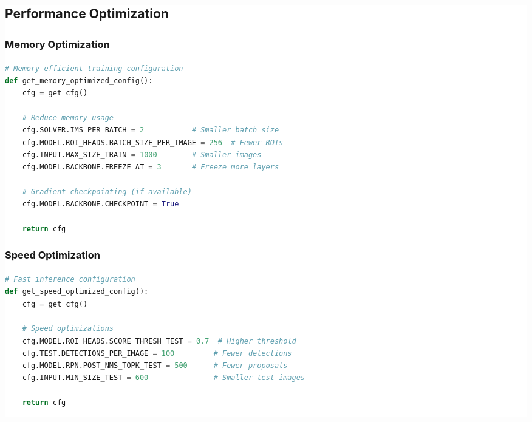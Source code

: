 ## Performance Optimization

### Memory Optimization
```python
# Memory-efficient training configuration
def get_memory_optimized_config():
    cfg = get_cfg()
    
    # Reduce memory usage
    cfg.SOLVER.IMS_PER_BATCH = 2           # Smaller batch size
    cfg.MODEL.ROI_HEADS.BATCH_SIZE_PER_IMAGE = 256  # Fewer ROIs
    cfg.INPUT.MAX_SIZE_TRAIN = 1000        # Smaller images
    cfg.MODEL.BACKBONE.FREEZE_AT = 3       # Freeze more layers
    
    # Gradient checkpointing (if available)
    cfg.MODEL.BACKBONE.CHECKPOINT = True
    
    return cfg
```

### Speed Optimization
```python
# Fast inference configuration
def get_speed_optimized_config():
    cfg = get_cfg()
    
    # Speed optimizations
    cfg.MODEL.ROI_HEADS.SCORE_THRESH_TEST = 0.7  # Higher threshold
    cfg.TEST.DETECTIONS_PER_IMAGE = 100         # Fewer detections
    cfg.MODEL.RPN.POST_NMS_TOPK_TEST = 500      # Fewer proposals
    cfg.INPUT.MIN_SIZE_TEST = 600               # Smaller test images
    
    return cfg
```

---